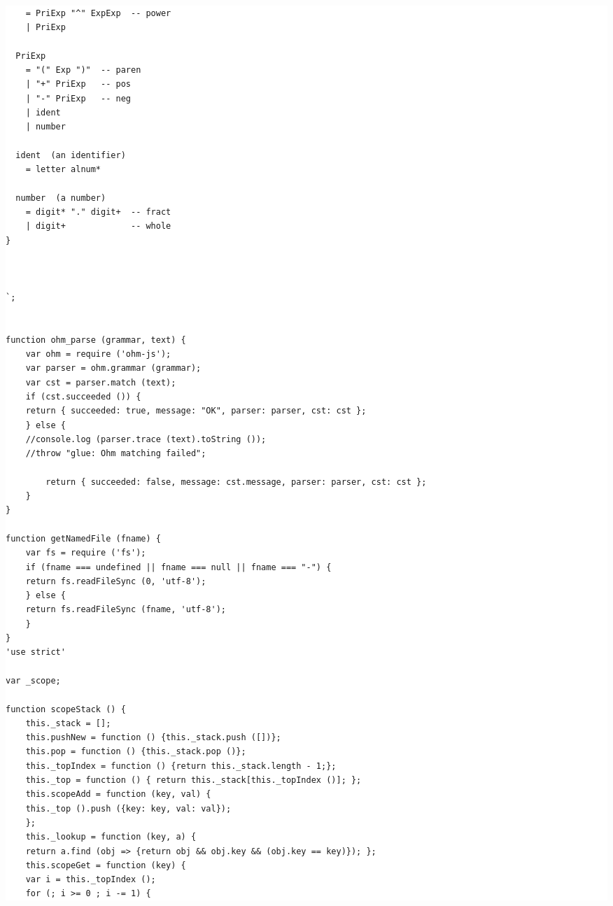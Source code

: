 ```
    = PriExp "^" ExpExp  -- power
    | PriExp

  PriExp
    = "(" Exp ")"  -- paren
    | "+" PriExp   -- pos
    | "-" PriExp   -- neg
    | ident
    | number

  ident  (an identifier)
    = letter alnum*

  number  (a number)
    = digit* "." digit+  -- fract
    | digit+             -- whole
}

  

`;


function ohm_parse (grammar, text) {
    var ohm = require ('ohm-js');
    var parser = ohm.grammar (grammar);
    var cst = parser.match (text);
    if (cst.succeeded ()) {
	return { succeeded: true, message: "OK", parser: parser, cst: cst };
    } else {
	//console.log (parser.trace (text).toString ());
	//throw "glue: Ohm matching failed";
        
        return { succeeded: false, message: cst.message, parser: parser, cst: cst };
    }
}

function getNamedFile (fname) {
    var fs = require ('fs');
    if (fname === undefined || fname === null || fname === "-") {
	return fs.readFileSync (0, 'utf-8');
    } else {
	return fs.readFileSync (fname, 'utf-8');
    }	
}
'use strict'

var _scope;

function scopeStack () {
    this._stack = [];
    this.pushNew = function () {this._stack.push ([])};
    this.pop = function () {this._stack.pop ()};
    this._topIndex = function () {return this._stack.length - 1;};
    this._top = function () { return this._stack[this._topIndex ()]; };
    this.scopeAdd = function (key, val) {
	this._top ().push ({key: key, val: val});
    };
    this._lookup = function (key, a) { 
	return a.find (obj => {return obj && obj.key && (obj.key == key)}); };
    this.scopeGet = function (key) {
	var i = this._topIndex ();
	for (; i >= 0 ; i -= 1) {
```

[^2]: I use the word _notation_ to mean a light-weight programming language (lighter weight than even a DSL).
[^3]: If you don't like this, just write a preprocessor (hint: use PEG).
[^4]: The programmer is responsible to order rules in the correct sequence (usually longest to shortest).  Other parser technologies, e.g. parsers based on CFG theory, don't need programmer-specified rule ordering, but, those technologies put limits on what _can_ be matched.  PEG usually wins (from the perspective of practicality).  PEG can match patterns that CFG parsers (like YACC) can't match. [The "classic" example is that PEG can match balanced parentheses, whereas CFGs can't.  The real test is whether PEG grammars can be easily written for everyday cases.  I believe that PEG is readable, that programmer-supplied rule-ordering is easy to specify, and, is "natural" for programmers to write.  IMO, PEG is the next REGEX.  Ohm-JS is the best PEG variant I've used.].
[^5]: Actually, it restarts at `Exp` which is almost-the-top.
[^6]: Back-tick strings are called _template strings_ in JS and EcmaScript.
[^7]: `glue` returns _all_ of the match as a single string joined together (by Javascript's .join('') operation)).
[^8]: This can require knowledge of the simple name-mangling rules of `glue`.  The best way to understand the name-mangling operations is to examine the code generated by `glue`.  Same as before: if you don't like this, feel free to write a PEG-based preprocessor (chain preprocessors in a pipeline, the more the merrier).  I believe in YAGNI - this set of rules and quirks is enough to get my job done.  N.B. you don't need to understand name-mangling to use scope variables (see below).
[^1]: RPN means _Reverse Polish Notation_.